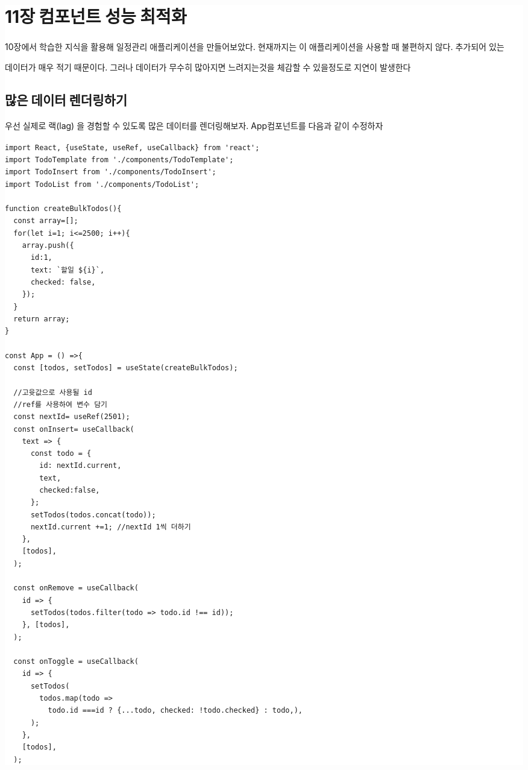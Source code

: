 # 11장 컴포넌트 성능 최적화

10장에서 학습한 지식을 활용해 일정관리 애플리케이션을 만들어보았다. 현재까지는 이 애플리케이션을 사용할 때 불편하지 않다. 추가되어 있는

데이터가 매우 적기 때문이다. 그러나 데이터가 무수히 많아지면 느려지는것을 체감할 수 있을정도로 지연이 발생한다

## 많은 데이터 렌더링하기

우선 실제로 랙(lag) 을 경험할 수 있도록 많은 데이터를 렌더링해보자.  App컴포넌트를 다음과 같이 수정하자

```react
import React, {useState, useRef, useCallback} from 'react';
import TodoTemplate from './components/TodoTemplate';
import TodoInsert from './components/TodoInsert';
import TodoList from './components/TodoList';

function createBulkTodos(){
  const array=[];
  for(let i=1; i<=2500; i++){
    array.push({
      id:1,
      text: `할일 ${i}`,
      checked: false,
    });
  }
  return array;
}

const App = () =>{
  const [todos, setTodos] = useState(createBulkTodos);

  //고윳값으로 사용될 id
  //ref를 사용하여 변수 담기
  const nextId= useRef(2501);
  const onInsert= useCallback(
    text => {
      const todo = {
        id: nextId.current,
        text,
        checked:false,
      };
      setTodos(todos.concat(todo));
      nextId.current +=1; //nextId 1씩 더하기
    },
    [todos],
  );

  const onRemove = useCallback(
    id => {
      setTodos(todos.filter(todo => todo.id !== id));
    }, [todos],
  );

  const onToggle = useCallback(
    id => {
      setTodos(
        todos.map(todo =>
          todo.id ===id ? {...todo, checked: !todo.checked} : todo,),
      );
    },
    [todos],
  );

```